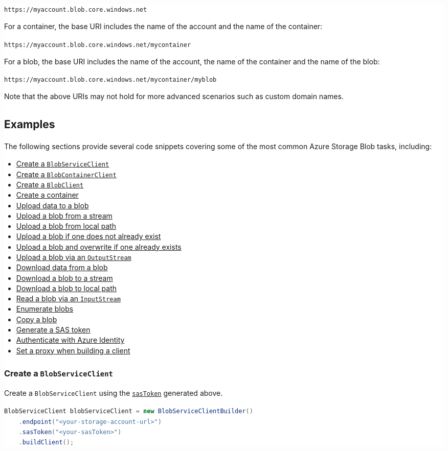 ```
https://myaccount.blob.core.windows.net
```

For a container, the base URI includes the name of the account and the name of the container:

```
https://myaccount.blob.core.windows.net/mycontainer
```

For a blob, the base URI includes the name of the account, the name of the container and the name of the blob:

```
https://myaccount.blob.core.windows.net/mycontainer/myblob
```

Note that the above URIs may not hold for more advanced scenarios such as custom domain names.

## Examples

The following sections provide several code snippets covering some of the most common Azure Storage Blob tasks, including:

- [Create a `BlobServiceClient`](#create-a-blobserviceclient)
- [Create a `BlobContainerClient`](#create-a-blobcontainerclient)
- [Create a `BlobClient`](#create-a-blobclient)
- [Create a container](#create-a-container)
- [Upload data to a blob](#upload-data-to-a-blob)
- [Upload a blob from a stream](#upload-a-blob-from-a-stream)
- [Upload a blob from local path](#upload-a-blob-from-local-path)
- [Upload a blob if one does not already exist](#upload-a-blob-if-one-does-not-already-exist)
- [Upload a blob and overwrite if one already exists](#upload-a-blob-and-overwrite-if-one-already-exists)
- [Upload a blob via an `OutputStream`](#upload-a-blob-via-an-outputstream)
- [Download data from a blob](#download-data-from-a-blob)
- [Download a blob to a stream](#download-a-blob-to-a-stream)
- [Download a blob to local path](#download-a-blob-to-local-path)
- [Read a blob via an `InputStream`](#read-a-blob-via-an-inputstream)
- [Enumerate blobs](#enumerate-blobs)
- [Copy a blob](#copy-a-blob)
- [Generate a SAS token](#generate-a-sas-token)
- [Authenticate with Azure Identity](#authenticate-with-azure-identity)
- [Set a proxy when building a client](#set-a-proxy-when-building-a-client)

### Create a `BlobServiceClient`

Create a `BlobServiceClient` using the [`sasToken`](#get-credentials) generated above.

```java readme-sample-getBlobServiceClient1
BlobServiceClient blobServiceClient = new BlobServiceClientBuilder()
    .endpoint("<your-storage-account-url>")
    .sasToken("<your-sasToken>")
    .buildClient();
```
